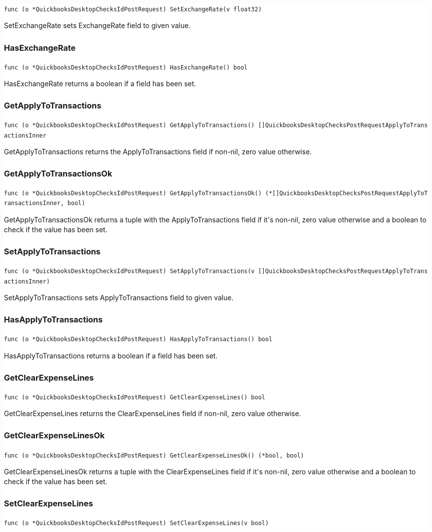 `func (o *QuickbooksDesktopChecksIdPostRequest) SetExchangeRate(v float32)`

SetExchangeRate sets ExchangeRate field to given value.

### HasExchangeRate

`func (o *QuickbooksDesktopChecksIdPostRequest) HasExchangeRate() bool`

HasExchangeRate returns a boolean if a field has been set.

### GetApplyToTransactions

`func (o *QuickbooksDesktopChecksIdPostRequest) GetApplyToTransactions() []QuickbooksDesktopChecksPostRequestApplyToTransactionsInner`

GetApplyToTransactions returns the ApplyToTransactions field if non-nil, zero value otherwise.

### GetApplyToTransactionsOk

`func (o *QuickbooksDesktopChecksIdPostRequest) GetApplyToTransactionsOk() (*[]QuickbooksDesktopChecksPostRequestApplyToTransactionsInner, bool)`

GetApplyToTransactionsOk returns a tuple with the ApplyToTransactions field if it's non-nil, zero value otherwise
and a boolean to check if the value has been set.

### SetApplyToTransactions

`func (o *QuickbooksDesktopChecksIdPostRequest) SetApplyToTransactions(v []QuickbooksDesktopChecksPostRequestApplyToTransactionsInner)`

SetApplyToTransactions sets ApplyToTransactions field to given value.

### HasApplyToTransactions

`func (o *QuickbooksDesktopChecksIdPostRequest) HasApplyToTransactions() bool`

HasApplyToTransactions returns a boolean if a field has been set.

### GetClearExpenseLines

`func (o *QuickbooksDesktopChecksIdPostRequest) GetClearExpenseLines() bool`

GetClearExpenseLines returns the ClearExpenseLines field if non-nil, zero value otherwise.

### GetClearExpenseLinesOk

`func (o *QuickbooksDesktopChecksIdPostRequest) GetClearExpenseLinesOk() (*bool, bool)`

GetClearExpenseLinesOk returns a tuple with the ClearExpenseLines field if it's non-nil, zero value otherwise
and a boolean to check if the value has been set.

### SetClearExpenseLines

`func (o *QuickbooksDesktopChecksIdPostRequest) SetClearExpenseLines(v bool)`
